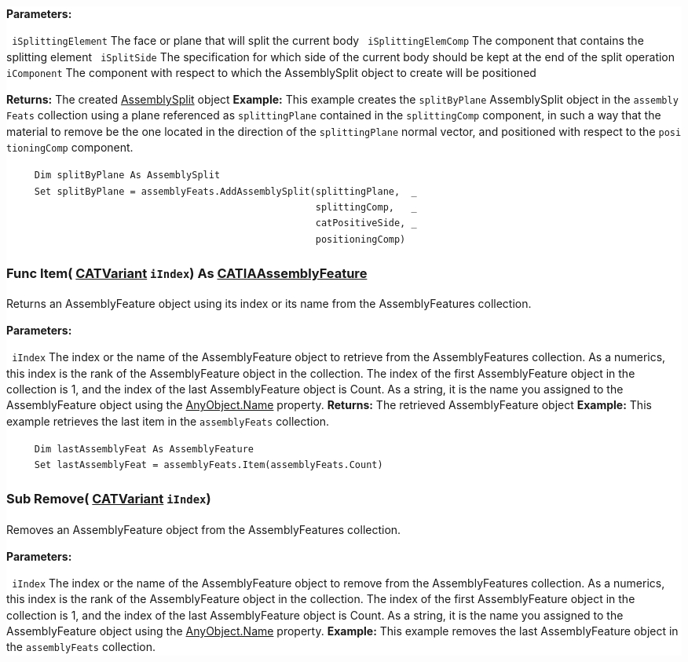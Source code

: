 **Parameters:**

` iSplittingElement`      The face or plane that will split the current body
` iSplittingElemComp`      The component that contains the splitting element
` iSplitSide`      The specification for which side of the current body should be kept at the end of the split operation
` iComponent`      The component with respect to which the AssemblySplit object to create will be positioned

**Returns:**      The created [AssemblySplit](../CATAssemblyInterfaces/interface_AssemblySplit_37076.md) object  **Example:**      This example creates the `splitByPlane` AssemblySplit object in the `assemblyFeats` collection using a plane referenced as `splittingPlane` contained in the `splittingComp` component, in such a way that the material to remove be the one located in the direction of the `splittingPlane` normal vector, and positioned with respect to the `positioningComp` component.

```VBScript
     Dim splitByPlane As AssemblySplit
     Set splitByPlane = assemblyFeats.AddAssemblySplit(splittingPlane,  _
                                                       splittingComp,   _
                                                       catPositiveSide, _
                                                       positioningComp)

```

### Func **Item**( [CATVariant](../System/typedef_CATVariant_20656.md)  `iIndex`) As [CATIAAssemblyFeature](../CATAssemblyInterfaces/interface_AssemblyFeature_48484.md)

   Returns an AssemblyFeature object using its index or its name from the AssemblyFeatures collection.

**Parameters:**

` iIndex`      The index or the name of the AssemblyFeature object to retrieve from the AssemblyFeatures collection. As a numerics, this index is the rank of the AssemblyFeature object in the collection. The index of the first AssemblyFeature object in the collection is 1, and the index of the last AssemblyFeature object is Count. As a string, it is the name you assigned to the AssemblyFeature object using the
[AnyObject.Name](../System/interface_AnyObject_17321.htm#Name) property.  **Returns:**      The retrieved AssemblyFeature object  **Example:**      This example retrieves the last item in the `assemblyFeats` collection.

```VBScript
     Dim lastAssemblyFeat As AssemblyFeature
     Set lastAssemblyFeat = assemblyFeats.Item(assemblyFeats.Count)

```

### Sub **Remove**( [CATVariant](../System/typedef_CATVariant_20656.md)  `iIndex`)

   Removes an AssemblyFeature object from the AssemblyFeatures collection.

**Parameters:**

` iIndex`      The index or the name of the AssemblyFeature object to remove from the AssemblyFeatures collection. As a numerics, this index is the rank of the AssemblyFeature object in the collection. The index of the first AssemblyFeature object in the collection is 1, and the index of the last AssemblyFeature object is Count. As a string, it is the name you assigned to the AssemblyFeature object using the
[AnyObject.Name](../System/interface_AnyObject_17321.htm#Name) property.  **Example:**      This example removes the last AssemblyFeature object in the `assemblyFeats` collection.
